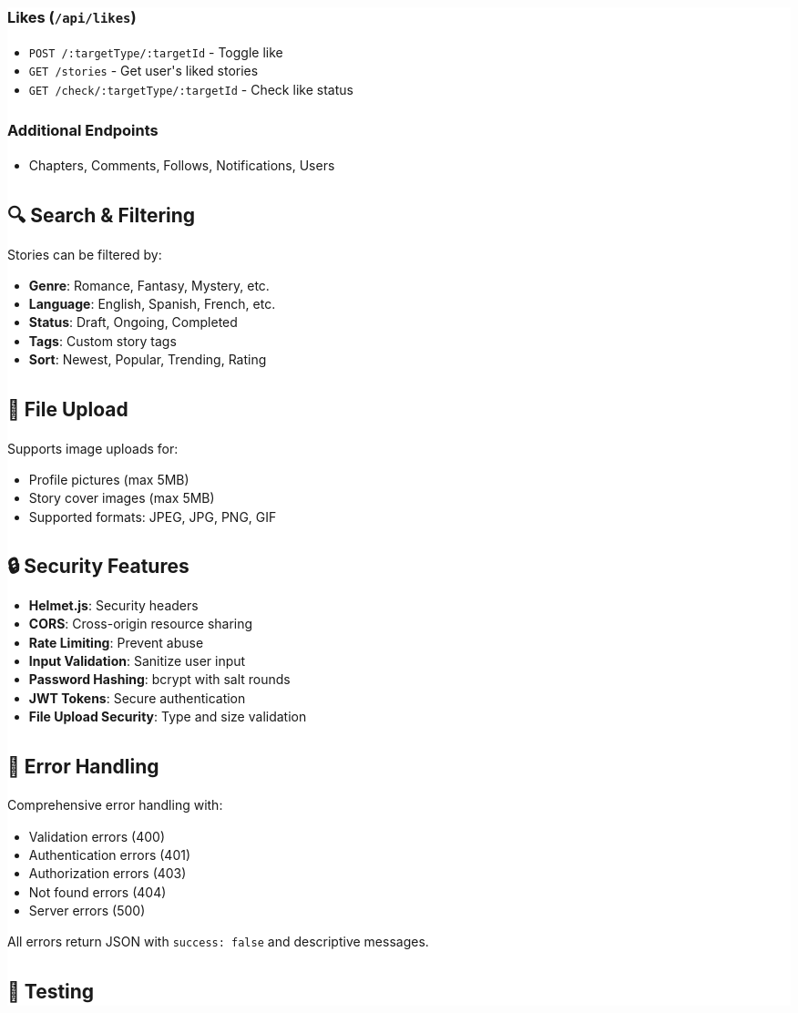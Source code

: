 ### Likes (`/api/likes`)

- `POST /:targetType/:targetId` - Toggle like
- `GET /stories` - Get user's liked stories
- `GET /check/:targetType/:targetId` - Check like status

### Additional Endpoints

- Chapters, Comments, Follows, Notifications, Users

## 🔍 Search & Filtering

Stories can be filtered by:

- **Genre**: Romance, Fantasy, Mystery, etc.
- **Language**: English, Spanish, French, etc.
- **Status**: Draft, Ongoing, Completed
- **Tags**: Custom story tags
- **Sort**: Newest, Popular, Trending, Rating

## 📁 File Upload

Supports image uploads for:

- Profile pictures (max 5MB)
- Story cover images (max 5MB)
- Supported formats: JPEG, JPG, PNG, GIF

## 🔒 Security Features

- **Helmet.js**: Security headers
- **CORS**: Cross-origin resource sharing
- **Rate Limiting**: Prevent abuse
- **Input Validation**: Sanitize user input
- **Password Hashing**: bcrypt with salt rounds
- **JWT Tokens**: Secure authentication
- **File Upload Security**: Type and size validation

## 🚦 Error Handling

Comprehensive error handling with:

- Validation errors (400)
- Authentication errors (401)
- Authorization errors (403)
- Not found errors (404)
- Server errors (500)

All errors return JSON with `success: false` and descriptive messages.

## 🧪 Testing
